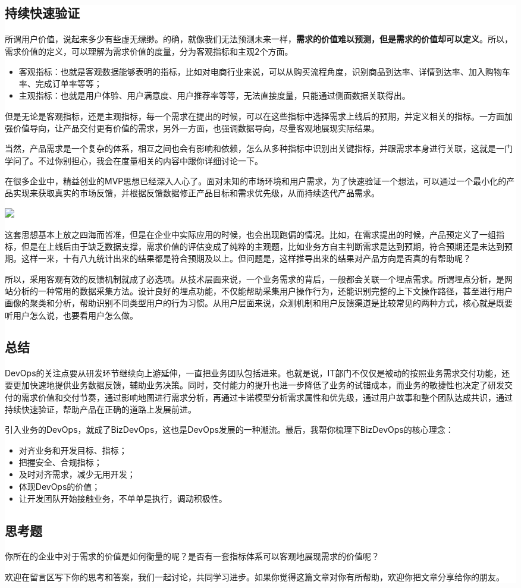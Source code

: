 ## 持续快速验证

所谓用户价值，说起来多少有些虚无缥缈。的确，就像我们无法预测未来一样，**需求的价值难以预测，但是需求的价值却可以定义**。所以，需求价值的定义，可以理解为需求价值的度量，分为客观指标和主观2个方面。

* 客观指标：也就是客观数据能够表明的指标，比如对电商行业来说，可以从购买流程角度，识别商品到达率、详情到达率、加入购物车率、完成订单率等等；
* 主观指标：也就是用户体验、用户满意度、用户推荐率等等，无法直接度量，只能通过侧面数据关联得出。

但是无论是客观指标，还是主观指标，每一个需求在提出的时候，可以在这些指标中选择需求上线后的预期，并定义相关的指标。一方面加强价值导向，让产品交付更有价值的需求，另外一方面，也强调数据导向，尽量客观地展现实际结果。

当然，产品需求是一个复杂的体系，相互之间也会有影响和依赖，怎么从多种指标中识别出关键指标，并跟需求本身进行关联，这就是一门学问了。不过你别担心，我会在度量相关的内容中跟你详细讨论一下。

在很多企业中，精益创业的MVP思想已经深入人心了。面对未知的市场环境和用户需求，为了快速验证一个想法，可以通过一个最小化的产品实现来获取真实的市场反馈，并根据反馈数据修正产品目标和需求优先级，从而持续迭代产品需求。

![](assets/63b1a18aaee64ef2a9422165a7676352.jpg)

这套思想基本上放之四海而皆准，但是在企业中实际应用的时候，也会出现跑偏的情况。比如，在需求提出的时候，产品预定义了一组指标，但是在上线后由于缺乏数据支撑，需求价值的评估变成了纯粹的主观题，比如业务方自主判断需求是达到预期，符合预期还是未达到预期。这样一来，十有八九统计出来的结果都是符合预期及以上。但问题是，这样推导出来的结果对产品方向是否真的有帮助呢？

所以，采用客观有效的反馈机制就成了必选项。从技术层面来说，一个业务需求的背后，一般都会关联一个埋点需求。所谓埋点分析，是网站分析的一种常用的数据采集方法。设计良好的埋点功能，不仅能帮助采集用户操作行为，还能识别完整的上下文操作路径，甚至进行用户画像的聚类和分析，帮助识别不同类型用户的行为习惯。从用户层面来说，众测机制和用户反馈渠道是比较常见的两种方式，核心就是既要听用户怎么说，也要看用户怎么做。

## 总结

DevOps的关注点要从研发环节继续向上游延伸，一直把业务团队包括进来。也就是说，IT部门不仅仅是被动的按照业务需求交付功能，还要更加快速地提供业务数据反馈，辅助业务决策。同时，交付能力的提升也进一步降低了业务的试错成本，而业务的敏捷性也决定了研发交付的需求价值和交付节奏，通过影响地图进行需求分析，再通过卡诺模型分析需求属性和优先级，通过用户故事和整个团队达成共识，通过持续快速验证，帮助产品在正确的道路上发展前进。

引入业务的DevOps，就成了BizDevOps，这也是DevOps发展的一种潮流。最后，我帮你梳理下BizDevOps的核心理念：

* 对齐业务和开发目标、指标；
* 把握安全、合规指标；
* 及时对齐需求，减少无用开发；
* 体现DevOps的价值；
* 让开发团队开始接触业务，不单单是执行，调动积极性。

## 思考题

你所在的企业中对于需求的价值是如何衡量的呢？是否有一套指标体系可以客观地展现需求的价值呢？

欢迎在留言区写下你的思考和答案，我们一起讨论，共同学习进步。如果你觉得这篇文章对你有所帮助，欢迎你把文章分享给你的朋友。